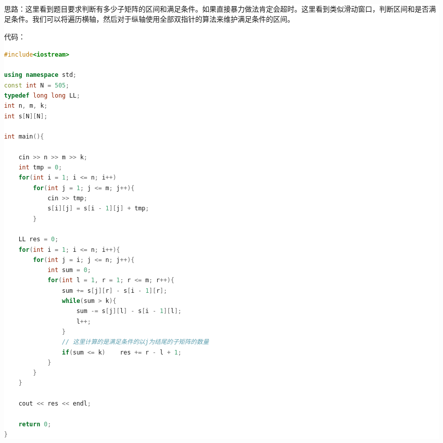 思路：这里看到题目要求判断有多少子矩阵的区间和满足条件。如果直接暴力做法肯定会超时。这里看到类似滑动窗口，判断区间和是否满足条件。我们可以将遍历横轴，然后对于纵轴使用全部双指针的算法来维护满足条件的区间。

代码：
```c++
#include<iostream>

using namespace std;
const int N = 505;
typedef long long LL;
int n, m, k;
int s[N][N];

int main(){

    cin >> n >> m >> k;
    int tmp = 0;
    for(int i = 1; i <= n; i++)
        for(int j = 1; j <= m; j++){
            cin >> tmp;
            s[i][j] = s[i - 1][j] + tmp;
        }

    LL res = 0;
    for(int i = 1; i <= n; i++){
        for(int j = i; j <= n; j++){
            int sum = 0;
            for(int l = 1, r = 1; r <= m; r++){
                sum += s[j][r] - s[i - 1][r];
                while(sum > k){
                    sum -= s[j][l] - s[i - 1][l];
                    l++;
                }
                // 这里计算的是满足条件的以j为结尾的子矩阵的数量
                if(sum <= k)    res += r - l + 1;
            }
        }
    }

    cout << res << endl;
    
    return 0;
}
```



